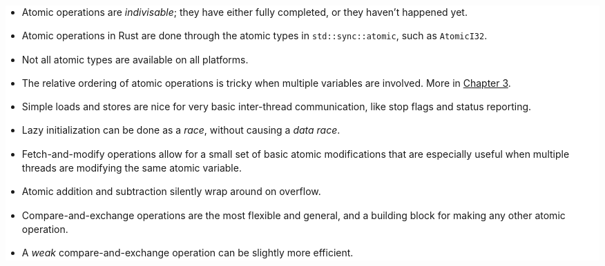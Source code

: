 - Atomic operations are _indivisable_; they have either fully completed, or they haven’t happened yet.
    
- Atomic operations in Rust are done through the atomic types in `std::sync::atomic`, such as `AtomicI32`.
    
- Not all atomic types are available on all platforms.
    
- The relative ordering of atomic operations is tricky when multiple variables are involved. More in [Chapter 3](ch03.xhtml#memory-ordering).
    
- Simple loads and stores are nice for very basic inter-thread communication, like stop flags and status reporting.
    
- Lazy initialization can be done as a _race_, without causing a _data race_.
    
- Fetch-and-modify operations allow for a small set of basic atomic modifications that are especially useful when multiple threads are modifying the same atomic variable.
    
- Atomic addition and subtraction silently wrap around on overflow.
    
- Compare-and-exchange operations are the most flexible and general, and a building block for making any other atomic operation.
    
- A _weak_ compare-and-exchange operation can be slightly more efficient.